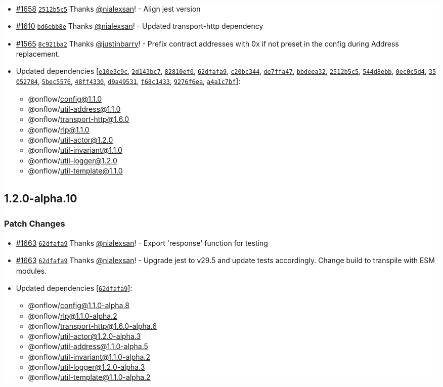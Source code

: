 - [#1658](https://github.com/onflow/fcl-js/pull/1658) [`2512b5c5`](https://github.com/onflow/fcl-js/commit/2512b5c53dff708fca97cd8afdbb1f4a46b2f106) Thanks [@nialexsan](https://github.com/nialexsan)! - Align jest version

- [#1610](https://github.com/onflow/fcl-js/pull/1610) [`bd6ebb8e`](https://github.com/onflow/fcl-js/commit/bd6ebb8eea5b0de26c0de9b2e0e7561006783040) Thanks [@nialexsan](https://github.com/nialexsan)! - Updated transport-http dependency

- [#1565](https://github.com/onflow/fcl-js/pull/1565) [`8c921ba2`](https://github.com/onflow/fcl-js/commit/8c921ba2098d2449846bb4a3fdf44a633f4cb11e) Thanks [@justinbarry](https://github.com/justinbarry)! - Prefix contract addresses with 0x if not preset in the config during Address replacement.

- Updated dependencies [[`e10e3c9c`](https://github.com/onflow/fcl-js/commit/e10e3c9c1f611e7dfd8a0bf7292473c71c2e04b9), [`2d143bc7`](https://github.com/onflow/fcl-js/commit/2d143bc7b30f59e9f9289eee020cfaae74b4f4e1), [`82810ef0`](https://github.com/onflow/fcl-js/commit/82810ef000ebdf4dde4dbd7846d31dd335cd9cbb), [`62dfafa9`](https://github.com/onflow/fcl-js/commit/62dfafa9c7adc3933822b0d3171d6eb025f1719e), [`c20bc344`](https://github.com/onflow/fcl-js/commit/c20bc34448a22966d349b0b1c4c0f742ae93a355), [`de7ffa47`](https://github.com/onflow/fcl-js/commit/de7ffa4768ea19e9378e7db74c85750b6554027c), [`bbdeea32`](https://github.com/onflow/fcl-js/commit/bbdeea32f024d6eea4a74c94023e01688a38b6cb), [`2512b5c5`](https://github.com/onflow/fcl-js/commit/2512b5c53dff708fca97cd8afdbb1f4a46b2f106), [`544d8ebb`](https://github.com/onflow/fcl-js/commit/544d8ebb298ce1be8491d5609729110211b83242), [`0ec0c5d4`](https://github.com/onflow/fcl-js/commit/0ec0c5d46b780e2b277846f9271ab311aa048b19), [`35052784`](https://github.com/onflow/fcl-js/commit/3505278418e64045248c04fd21f0c09ddbb3132e), [`5bec5576`](https://github.com/onflow/fcl-js/commit/5bec5576a79809d0684411736e3f4c02b8051c22), [`48ff4330`](https://github.com/onflow/fcl-js/commit/48ff43303c30bab86274bd281f6af28affdb2f25), [`d9a49531`](https://github.com/onflow/fcl-js/commit/d9a495316cd03ed0de99e0f01d1b8850a1f0eec4), [`f68c1433`](https://github.com/onflow/fcl-js/commit/f68c14337b5470b4d79ec682f7bb41ddeae2e020), [`9276f6ea`](https://github.com/onflow/fcl-js/commit/9276f6ea37367dfacce19bbffbad6fda56a1a645), [`a4a1c7bf`](https://github.com/onflow/fcl-js/commit/a4a1c7bf0be9facb213f56a91d1a66b60bdea64b)]:
  - @onflow/config@1.1.0
  - @onflow/util-address@1.1.0
  - @onflow/transport-http@1.6.0
  - @onflow/rlp@1.1.0
  - @onflow/util-actor@1.2.0
  - @onflow/util-invariant@1.1.0
  - @onflow/util-logger@1.2.0
  - @onflow/util-template@1.1.0

## 1.2.0-alpha.10

### Patch Changes

- [#1663](https://github.com/onflow/fcl-js/pull/1663) [`62dfafa9`](https://github.com/onflow/fcl-js/commit/62dfafa9c7adc3933822b0d3171d6eb025f1719e) Thanks [@nialexsan](https://github.com/nialexsan)! - Export 'response' function for testing

- [#1663](https://github.com/onflow/fcl-js/pull/1663) [`62dfafa9`](https://github.com/onflow/fcl-js/commit/62dfafa9c7adc3933822b0d3171d6eb025f1719e) Thanks [@nialexsan](https://github.com/nialexsan)! - Upgrade jest to v29.5 and update tests accordingly. Change build to transpile with ESM modules.

- Updated dependencies [[`62dfafa9`](https://github.com/onflow/fcl-js/commit/62dfafa9c7adc3933822b0d3171d6eb025f1719e)]:
  - @onflow/config@1.1.0-alpha.8
  - @onflow/rlp@1.1.0-alpha.2
  - @onflow/transport-http@1.6.0-alpha.6
  - @onflow/util-actor@1.2.0-alpha.3
  - @onflow/util-address@1.1.0-alpha.5
  - @onflow/util-invariant@1.1.0-alpha.2
  - @onflow/util-logger@1.2.0-alpha.3
  - @onflow/util-template@1.1.0-alpha.2
